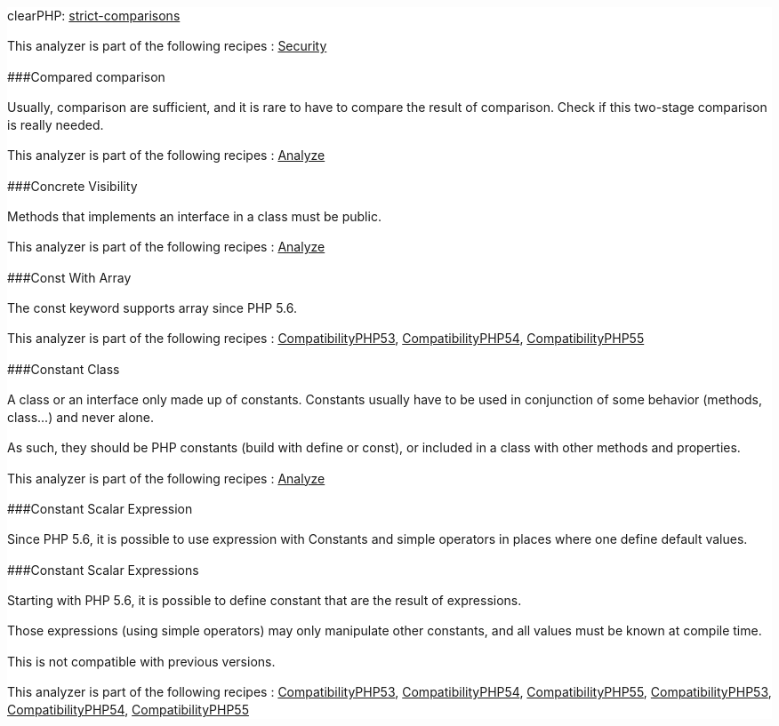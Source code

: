 clearPHP: <a href="https://github.com/dseguy/clearPHP/tree/master/rules/strict-comparisons.md">strict-comparisons</a>


This analyzer is part of the following recipes :  [Security](./Recipes.md#Security)




###Compared comparison

Usually, comparison are sufficient, and it is rare to have to compare the result of comparison. Check if this two-stage comparison is really needed.

This analyzer is part of the following recipes :  [Analyze](./Recipes.md#Analyze)




###Concrete Visibility

Methods that implements an interface in a class must be public.

This analyzer is part of the following recipes :  [Analyze](./Recipes.md#Analyze)




###Const With Array

The const keyword supports array since PHP 5.6.

This analyzer is part of the following recipes :  [CompatibilityPHP53](./Recipes.md#CompatibilityPHP53), [CompatibilityPHP54](./Recipes.md#CompatibilityPHP54), [CompatibilityPHP55](./Recipes.md#CompatibilityPHP55)




###Constant Class

A class or an interface only made up of constants. Constants usually have to be used in conjunction of some behavior (methods, class...) and never alone. 

As such, they should be PHP constants (build with define or const), or included in a class with other methods and properties.

This analyzer is part of the following recipes :  [Analyze](./Recipes.md#Analyze)




###Constant Scalar Expression

Since PHP 5.6, it is possible to use expression with Constants and simple operators in places where one define default values.



###Constant Scalar Expressions

Starting with PHP 5.6, it is possible to define constant that are the result of expressions.

Those expressions (using simple operators) may only manipulate other constants, and all values must be known at compile time. 

This is not compatible with previous versions.

This analyzer is part of the following recipes :  [CompatibilityPHP53](./Recipes.md#CompatibilityPHP53), [CompatibilityPHP54](./Recipes.md#CompatibilityPHP54), [CompatibilityPHP55](./Recipes.md#CompatibilityPHP55), [CompatibilityPHP53](./Recipes.md#CompatibilityPHP53), [CompatibilityPHP54](./Recipes.md#CompatibilityPHP54), [CompatibilityPHP55](./Recipes.md#CompatibilityPHP55)
